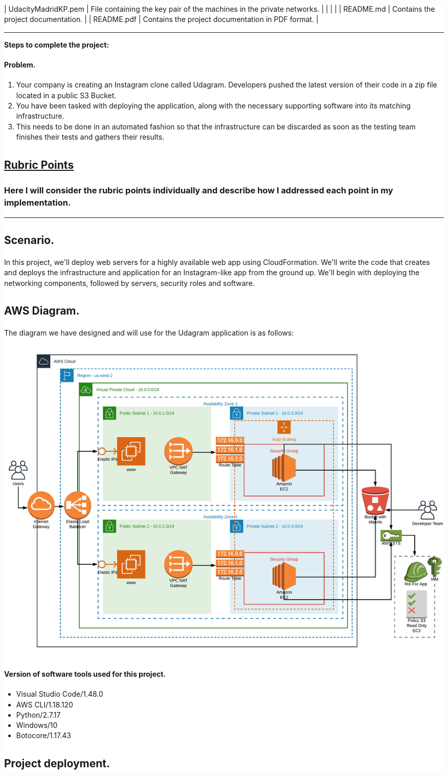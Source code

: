 | UdacityMadridKP.pem      | File containing the key pair of the machines in the private networks.                                        |
|                          |                                                                                                              |
| README.md                | Contains the project documentation.                                                                          |
| README.pdf               | Contains the project documentation in PDF format.                                                            |


---

**Steps to complete the project:**

#### Problem.

1. Your company is creating an Instagram clone called Udagram. Developers pushed the latest version of their code in a zip file located in a public S3 Bucket.
2. You have been tasked with deploying the application, along with the necessary supporting software into its matching infrastructure.
3. This needs to be done in an automated fashion so that the infrastructure can be discarded as soon as the testing team finishes their tests and gathers their results.


## [Rubric Points](https://review.udacity.com/#!/rubrics/2556/view)
### Here I will consider the rubric points individually and describe how I addressed each point in my implementation.  

---
## Scenario.

In this project, we'll deploy web servers for a highly available web app using CloudFormation. We'll write the code that creates and deploys the infrastructure and application for an Instagram-like app from the ground up. We'll begin with deploying the networking components, followed by servers, security roles and software.


## AWS Diagram.

The diagram we have designed and will use for the Udagram application is as follows:

![alt text][image1]


#### Version of software tools used for this project.

* Visual Studio Code/1.48.0
* AWS CLI/1.18.120
* Python/2.7.17
* Windows/10
* Botocore/1.17.43


## Project deployment.


[//]: # (Image References)
[image1]: ./images/Diagrama_AWS.jpeg "AWS Diagram"
[image2]: ./images/Bucket1.jpg "Development Bucket"
[image3]: ./images/Bucket2.jpg "Development Bucket"
[image4]: ./images/Bucket3.jpg "Development Bucket"
[image5]: ./images/Bucket4.jpg "Development Bucket"
[image6]: ./images/Bucket5.jpg "Development Bucket"
[image7]: ./images/Bucket6.jpg "Development Bucket"
[image8]: ./images/Bucket7.jpg "Development Bucket"
[image9]: ./images/Bucket8.jpg "Development Bucket"
[image10]: ./images/KeyPairs.jpg "Key Pairs"